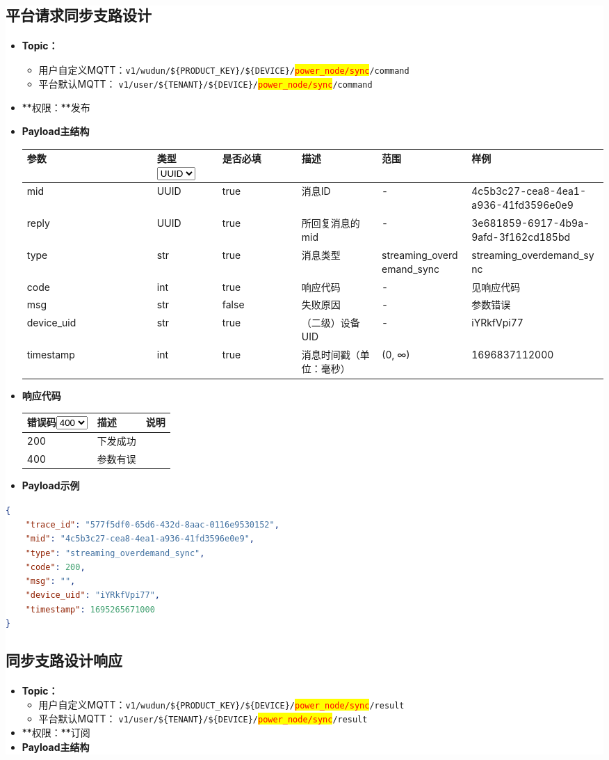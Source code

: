 ## 平台请求同步支路设计

* **Topic：**
  * 用户自定义MQTT：`v1/wudun/${PRODUCT_KEY}/${DEVICE}/`<mark style="color:red;">`power_node/sync`</mark>`/command`
  * 平台默认MQTT： `v1/user/${TENANT}/${DEVICE}/`<mark style="color:red;">`power_node/sync`</mark>`/command`
* **权限：**发布
*   **Payload主结构**

    <table><thead><tr><th width="173">参数</th><th width="80">类型<select><option value="36cc16022bbb4c7b93fe3a347e4eee85" label="UUID" color="blue"></option><option value="826385f71ccd46638f3a63c8d6abef21" label="str" color="blue"></option><option value="bb5bb2c3a10846bf881acb0506b5951f" label="int" color="blue"></option><option value="f53674f5f7b044bab9768d2995855ea2" label="[]str" color="blue"></option><option value="005ee50172ec4f44a83308b0bfb12d48" label="data" color="blue"></option></select></th><th width="100" data-type="checkbox">是否必填</th><th>描述</th><th>范围</th><th>样例</th></tr></thead><tbody><tr><td>mid</td><td><span data-option="36cc16022bbb4c7b93fe3a347e4eee85">UUID</span></td><td>true</td><td>消息ID</td><td>-</td><td>4c5b3c27-cea8-4ea1-a936-41fd3596e0e9</td></tr><tr><td>reply</td><td><span data-option="36cc16022bbb4c7b93fe3a347e4eee85">UUID</span></td><td>true</td><td>所回复消息的mid</td><td>-</td><td>3e681859-6917-4b9a-9afd-3f162cd185bd</td></tr><tr><td>type</td><td><span data-option="826385f71ccd46638f3a63c8d6abef21">str</span></td><td>true</td><td>消息类型</td><td>streaming_overdemand_sync</td><td>streaming_overdemand_sync</td></tr><tr><td>code</td><td><span data-option="bb5bb2c3a10846bf881acb0506b5951f">int</span></td><td>true</td><td>响应代码</td><td>-</td><td>见响应代码</td></tr><tr><td>msg</td><td><span data-option="826385f71ccd46638f3a63c8d6abef21">str</span></td><td>false</td><td>失败原因</td><td>-</td><td>参数错误</td></tr><tr><td>device_uid</td><td><span data-option="826385f71ccd46638f3a63c8d6abef21">str</span></td><td>true</td><td>（二级）设备UID</td><td>-</td><td>iYRkfVpi77</td></tr><tr><td>timestamp</td><td><span data-option="bb5bb2c3a10846bf881acb0506b5951f">int</span></td><td>true</td><td>消息时间戳（单位：毫秒）</td><td>(0, ∞)</td><td>1696837112000</td></tr></tbody></table>
*   **响应代码**

    <table><thead><tr><th>错误码<select><option value="271841fe398248e2ad777dd883d4754c" label="400" color="blue"></option><option value="3c1ae8fc6fe644f78b5f6b6f889f7621" label="200" color="blue"></option></select></th><th>描述</th><th>说明</th></tr></thead><tbody><tr><td><span data-option="3c1ae8fc6fe644f78b5f6b6f889f7621">200</span></td><td>下发成功</td><td></td></tr><tr><td><span data-option="271841fe398248e2ad777dd883d4754c">400</span></td><td>参数有误</td><td></td></tr></tbody></table>
* **Payload示例**

```json
{
    "trace_id": "577f5df0-65d6-432d-8aac-0116e9530152",
    "mid": "4c5b3c27-cea8-4ea1-a936-41fd3596e0e9",
    "type": "streaming_overdemand_sync",
    "code": 200,
    "msg": "",
    "device_uid": "iYRkfVpi77",
    "timestamp": 1695265671000
}
```

## 同步支路设计响应

* **Topic：**
  * 用户自定义MQTT：`v1/wudun/${PRODUCT_KEY}/${DEVICE}/`<mark style="color:red;">`power_node/sync`</mark>`/result`
  * 平台默认MQTT： `v1/user/${TENANT}/${DEVICE}/`<mark style="color:red;">`power_node/sync`</mark>`/result`
* **权限：**订阅
*   **Payload主结构**
